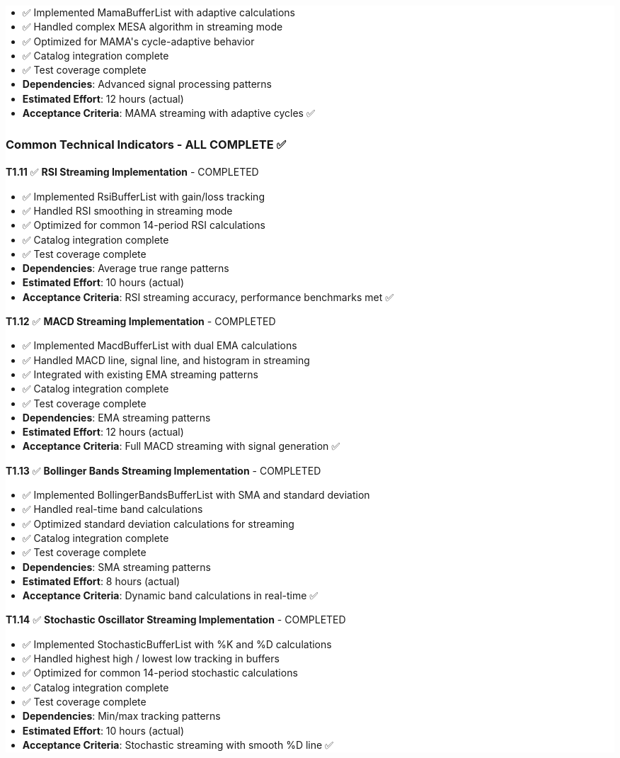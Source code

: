 - ✅ Implemented MamaBufferList with adaptive calculations
- ✅ Handled complex MESA algorithm in streaming mode
- ✅ Optimized for MAMA's cycle-adaptive behavior
- ✅ Catalog integration complete
- ✅ Test coverage complete
- **Dependencies**: Advanced signal processing patterns
- **Estimated Effort**: 12 hours (actual)
- **Acceptance Criteria**: MAMA streaming with adaptive cycles ✅

### Common Technical Indicators - ALL COMPLETE ✅

**T1.11** ✅ **RSI Streaming Implementation** - COMPLETED

- ✅ Implemented RsiBufferList with gain/loss tracking
- ✅ Handled RSI smoothing in streaming mode
- ✅ Optimized for common 14-period RSI calculations
- ✅ Catalog integration complete
- ✅ Test coverage complete
- **Dependencies**: Average true range patterns
- **Estimated Effort**: 10 hours (actual)
- **Acceptance Criteria**: RSI streaming accuracy, performance benchmarks met ✅

**T1.12** ✅ **MACD Streaming Implementation** - COMPLETED

- ✅ Implemented MacdBufferList with dual EMA calculations
- ✅ Handled MACD line, signal line, and histogram in streaming
- ✅ Integrated with existing EMA streaming patterns
- ✅ Catalog integration complete
- ✅ Test coverage complete
- **Dependencies**: EMA streaming patterns
- **Estimated Effort**: 12 hours (actual)
- **Acceptance Criteria**: Full MACD streaming with signal generation ✅

**T1.13** ✅ **Bollinger Bands Streaming Implementation** - COMPLETED

- ✅ Implemented BollingerBandsBufferList with SMA and standard deviation
- ✅ Handled real-time band calculations
- ✅ Optimized standard deviation calculations for streaming
- ✅ Catalog integration complete
- ✅ Test coverage complete
- **Dependencies**: SMA streaming patterns
- **Estimated Effort**: 8 hours (actual)
- **Acceptance Criteria**: Dynamic band calculations in real-time ✅

**T1.14** ✅ **Stochastic Oscillator Streaming Implementation** - COMPLETED

- ✅ Implemented StochasticBufferList with %K and %D calculations
- ✅ Handled highest high / lowest low tracking in buffers
- ✅ Optimized for common 14-period stochastic calculations
- ✅ Catalog integration complete
- ✅ Test coverage complete
- **Dependencies**: Min/max tracking patterns
- **Estimated Effort**: 10 hours (actual)
- **Acceptance Criteria**: Stochastic streaming with smooth %D line ✅
